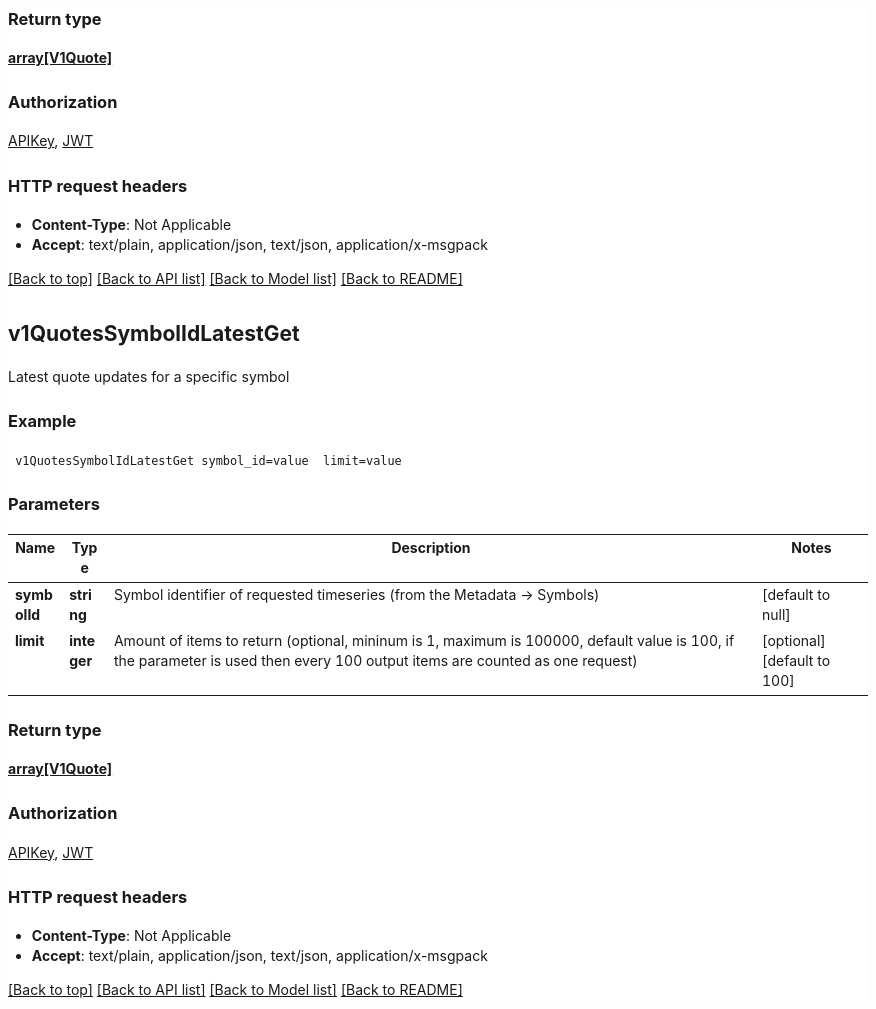 ### Return type

[**array[V1Quote]**](V1Quote.md)

### Authorization

[APIKey](../README.md#APIKey), [JWT](../README.md#JWT)

### HTTP request headers

- **Content-Type**: Not Applicable
- **Accept**: text/plain, application/json, text/json, application/x-msgpack

[[Back to top]](#) [[Back to API list]](../README.md#documentation-for-api-endpoints) [[Back to Model list]](../README.md#documentation-for-models) [[Back to README]](../README.md)


## v1QuotesSymbolIdLatestGet

Latest quote updates for a specific symbol

### Example

```bash
 v1QuotesSymbolIdLatestGet symbol_id=value  limit=value
```

### Parameters


Name | Type | Description  | Notes
------------- | ------------- | ------------- | -------------
 **symbolId** | **string** | Symbol identifier of requested timeseries (from the Metadata -> Symbols) | [default to null]
 **limit** | **integer** | Amount of items to return (optional, mininum is 1, maximum is 100000, default value is 100, if the parameter is used then every 100 output items are counted as one request) | [optional] [default to 100]

### Return type

[**array[V1Quote]**](V1Quote.md)

### Authorization

[APIKey](../README.md#APIKey), [JWT](../README.md#JWT)

### HTTP request headers

- **Content-Type**: Not Applicable
- **Accept**: text/plain, application/json, text/json, application/x-msgpack

[[Back to top]](#) [[Back to API list]](../README.md#documentation-for-api-endpoints) [[Back to Model list]](../README.md#documentation-for-models) [[Back to README]](../README.md)

